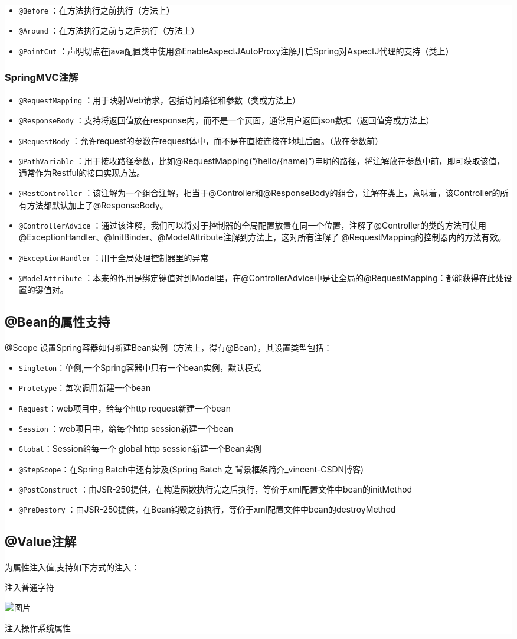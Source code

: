 *   `@Before` ：在方法执行之前执行（方法上）

*   `@Around` ：在方法执行之前与之后执行（方法上）

*   `@PointCut` ：声明切点在java配置类中使用@EnableAspectJAutoProxy注解开启Spring对AspectJ代理的支持（类上）



### SpringMVC注解

*   `@RequestMapping` ：用于映射Web请求，包括访问路径和参数（类或方法上）

*   `@ResponseBody` ：支持将返回值放在response内，而不是一个页面，通常用户返回json数据（返回值旁或方法上）

*   `@RequestBody` ：允许request的参数在request体中，而不是在直接连接在地址后面。（放在参数前）

*   `@PathVariable` ：用于接收路径参数，比如@RequestMapping(“/hello/{name}”)申明的路径，将注解放在参数中前，即可获取该值，通常作为Restful的接口实现方法。

*   `@RestController` ：该注解为一个组合注解，相当于@Controller和@ResponseBody的组合，注解在类上，意味着，该Controller的所有方法都默认加上了@ResponseBody。

*   `@ControllerAdvice` ：通过该注解，我们可以将对于控制器的全局配置放置在同一个位置，注解了@Controller的类的方法可使用@ExceptionHandler、@InitBinder、@ModelAttribute注解到方法上，这对所有注解了 @RequestMapping的控制器内的方法有效。

*   `@ExceptionHandler` ：用于全局处理控制器里的异常

*   `@ModelAttribute` ：本来的作用是绑定键值对到Model里，在@ControllerAdvice中是让全局的@RequestMapping：都能获得在此处设置的键值对。



## @Bean的属性支持

@Scope 设置Spring容器如何新建Bean实例（方法上，得有@Bean），其设置类型包括：

*   `Singleton`：单例,一个Spring容器中只有一个bean实例，默认模式

*   `Protetype`：每次调用新建一个bean

*   `Request`：web项目中，给每个http request新建一个bean

*   `Session` ：web项目中，给每个http session新建一个bean

*   `Global`：Session给每一个 global http session新建一个Bean实例

*   `@StepScope`：在Spring Batch中还有涉及(Spring Batch 之 背景框架简介\_vincent-CSDN博客)

*   `@PostConstruct` ：由JSR-250提供，在构造函数执行完之后执行，等价于xml配置文件中bean的initMethod

*   `@PreDestory` ：由JSR-250提供，在Bean销毁之前执行，等价于xml配置文件中bean的destroyMethod


## @Value注解

为属性注入值,支持如下方式的注入：

注入普通字符

![图片](https://mmbiz.qpic.cn/mmbiz_png/eQPyBffYbud8CU3hg3Mg9dvdxcasogs0TGXBNM94XZrbaQswhsD4gpZtHkSz7J3cDUXRHkmm7uWXJCVlt2xiafw/640?wx_fmt=png&wxfrom=5&wx_lazy=1&wx_co=1)

注入操作系统属性
